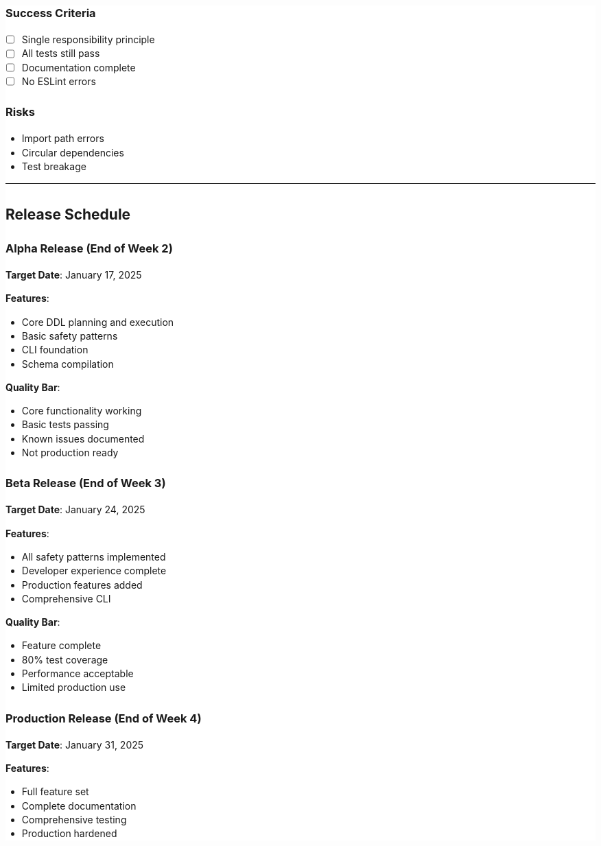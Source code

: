 ### Success Criteria
- [ ] Single responsibility principle
- [ ] All tests still pass
- [ ] Documentation complete
- [ ] No ESLint errors

### Risks
- Import path errors
- Circular dependencies
- Test breakage

---

## Release Schedule

### Alpha Release (End of Week 2)
**Target Date**: January 17, 2025

**Features**:
- Core DDL planning and execution
- Basic safety patterns
- CLI foundation
- Schema compilation

**Quality Bar**:
- Core functionality working
- Basic tests passing
- Known issues documented
- Not production ready

### Beta Release (End of Week 3)
**Target Date**: January 24, 2025

**Features**:
- All safety patterns implemented
- Developer experience complete
- Production features added
- Comprehensive CLI

**Quality Bar**:
- Feature complete
- 80% test coverage
- Performance acceptable
- Limited production use

### Production Release (End of Week 4)
**Target Date**: January 31, 2025

**Features**:
- Full feature set
- Complete documentation
- Comprehensive testing
- Production hardened
